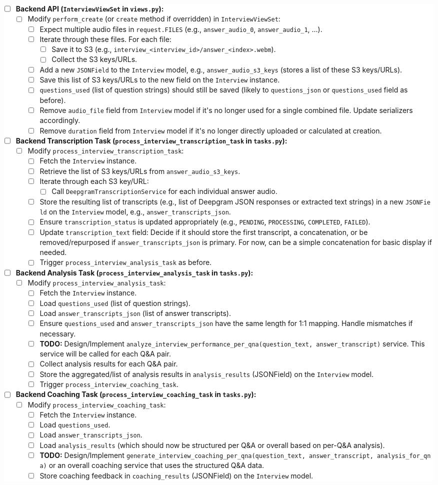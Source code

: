 - [ ] **Backend API (`InterviewViewSet` in `views.py`):**
    - [ ] Modify `perform_create` (or `create` method if overridden) in `InterviewViewSet`:
        - [ ] Expect multiple audio files in `request.FILES` (e.g., `answer_audio_0`, `answer_audio_1`, ...).
        - [ ] Iterate through these files. For each file:
            - [ ] Save it to S3 (e.g., `interview_<interview_id>/answer_<index>.webm`).
            - [ ] Collect the S3 keys/URLs.
        - [ ] Add a new `JSONField` to the `Interview` model, e.g., `answer_audio_s3_keys` (stores a list of these S3 keys/URLs).
        - [ ] Save this list of S3 keys/URLs to the new field on the `Interview` instance.
        - [ ] `questions_used` (list of question strings) should still be saved (likely to `questions_json` or `questions_used` field as before).
        - [ ] Remove `audio_file` field from `Interview` model if it's no longer used for a single combined file. Update serializers accordingly.
        - [ ] Remove `duration` field from `Interview` model if it's no longer directly uploaded or calculated at creation.

- [ ] **Backend Transcription Task (`process_interview_transcription_task` in `tasks.py`):**
    - [ ] Modify `process_interview_transcription_task`:
        - [ ] Fetch the `Interview` instance.
        - [ ] Retrieve the list of S3 keys/URLs from `answer_audio_s3_keys`.
        - [ ] Iterate through each S3 key/URL:
            - [ ] Call `DeepgramTranscriptionService` for each individual answer audio.
        - [ ] Store the resulting list of transcripts (e.g., list of Deepgram JSON responses or extracted text strings) in a new `JSONField` on the `Interview` model, e.g., `answer_transcripts_json`.
        - [ ] Ensure `transcription_status` is updated appropriately (e.g., `PENDING`, `PROCESSING`, `COMPLETED`, `FAILED`).
        - [ ] Update `transcription_text` field: Decide if it should store the first transcript, a concatenation, or be removed/repurposed if `answer_transcripts_json` is primary. For now, can be a simple concatenation for basic display if needed.
        - [ ] Trigger `process_interview_analysis_task` as before.

- [ ] **Backend Analysis Task (`process_interview_analysis_task` in `tasks.py`):**
    - [ ] Modify `process_interview_analysis_task`:
        - [ ] Fetch the `Interview` instance.
        - [ ] Load `questions_used` (list of question strings).
        - [ ] Load `answer_transcripts_json` (list of answer transcripts).
        - [ ] Ensure `questions_used` and `answer_transcripts_json` have the same length for 1:1 mapping. Handle mismatches if necessary.
        - [ ] **TODO:** Design/Implement `analyze_interview_performance_per_qna(question_text, answer_transcript)` service. This service will be called for each Q&A pair.
        - [ ] Collect analysis results for each Q&A pair.
        - [ ] Store the aggregated/list of analysis results in `analysis_results` (JSONField) on the `Interview` model.
        - [ ] Trigger `process_interview_coaching_task`.

- [ ] **Backend Coaching Task (`process_interview_coaching_task` in `tasks.py`):**
    - [ ] Modify `process_interview_coaching_task`:
        - [ ] Fetch the `Interview` instance.
        - [ ] Load `questions_used`.
        - [ ] Load `answer_transcripts_json`.
        - [ ] Load `analysis_results` (which should now be structured per Q&A or overall based on per-Q&A analysis).
        - [ ] **TODO:** Design/Implement `generate_interview_coaching_per_qna(question_text, answer_transcript, analysis_for_qna)` or an overall coaching service that uses the structured Q&A data.
        - [ ] Store coaching feedback in `coaching_results` (JSONField) on the `Interview` model.
